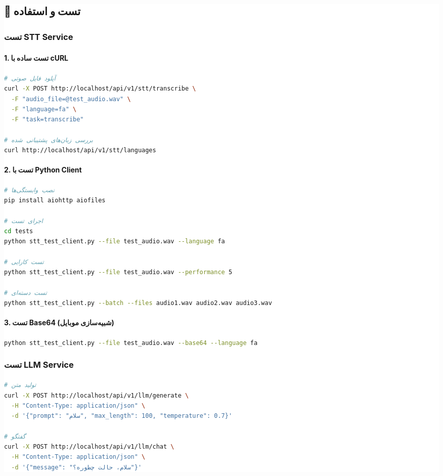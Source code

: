 ## 🧪 تست و استفاده

### تست STT Service

#### 1. تست ساده با cURL

```bash
# آپلود فایل صوتی
curl -X POST http://localhost/api/v1/stt/transcribe \
  -F "audio_file=@test_audio.wav" \
  -F "language=fa" \
  -F "task=transcribe"

# بررسی زبان‌های پشتیبانی شده
curl http://localhost/api/v1/stt/languages
```

#### 2. تست با Python Client

```bash
# نصب وابستگی‌ها
pip install aiohttp aiofiles

# اجرای تست
cd tests
python stt_test_client.py --file test_audio.wav --language fa

# تست کارایی
python stt_test_client.py --file test_audio.wav --performance 5

# تست دسته‌ای
python stt_test_client.py --batch --files audio1.wav audio2.wav audio3.wav
```

#### 3. تست Base64 (شبیه‌سازی موبایل)

```bash
python stt_test_client.py --file test_audio.wav --base64 --language fa
```

### تست LLM Service

```bash
# تولید متن
curl -X POST http://localhost/api/v1/llm/generate \
  -H "Content-Type: application/json" \
  -d '{"prompt": "سلام", "max_length": 100, "temperature": 0.7}'

# گفتگو
curl -X POST http://localhost/api/v1/llm/chat \
  -H "Content-Type: application/json" \
  -d '{"message": "سلام، حالت چطوره؟"}'
```
